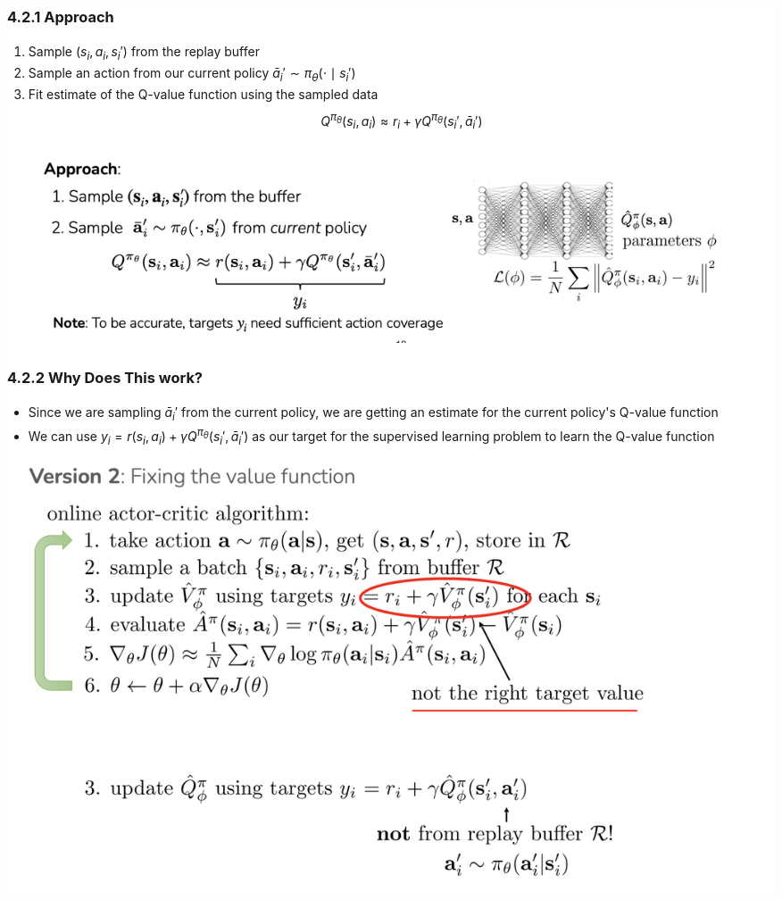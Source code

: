 ### 4.2.1 **Approach**
1. Sample $(s_i, a_i, s_i')$ from the replay buffer
2. Sample an action from our current policy $\bar{a}_i' \sim \pi_{\theta}(\cdot \mid s_i')$
3. Fit estimate of the Q-value function using the sampled data
$$
Q^{\pi_\theta}(s_i, a_i) \approx r_i + \gamma Q^{\pi_\theta}(s_i', \bar{a}_i')
$$
![](../../attachments/Pasted%20image%2020250421231158.png)

### 4.2.2 **Why Does This work?**
* Since we are sampling $\bar{a}_i'$ from the current policy, we are getting an estimate for the current policy's Q-value function
* We can use $y_i = r(s_i, a_i) + \gamma Q^{\pi_\theta}(s_i', \bar{a}_i')$ as our target for the supervised learning problem to learn the Q-value function

![](../../attachments/Pasted%20image%2020250421233821.png)
